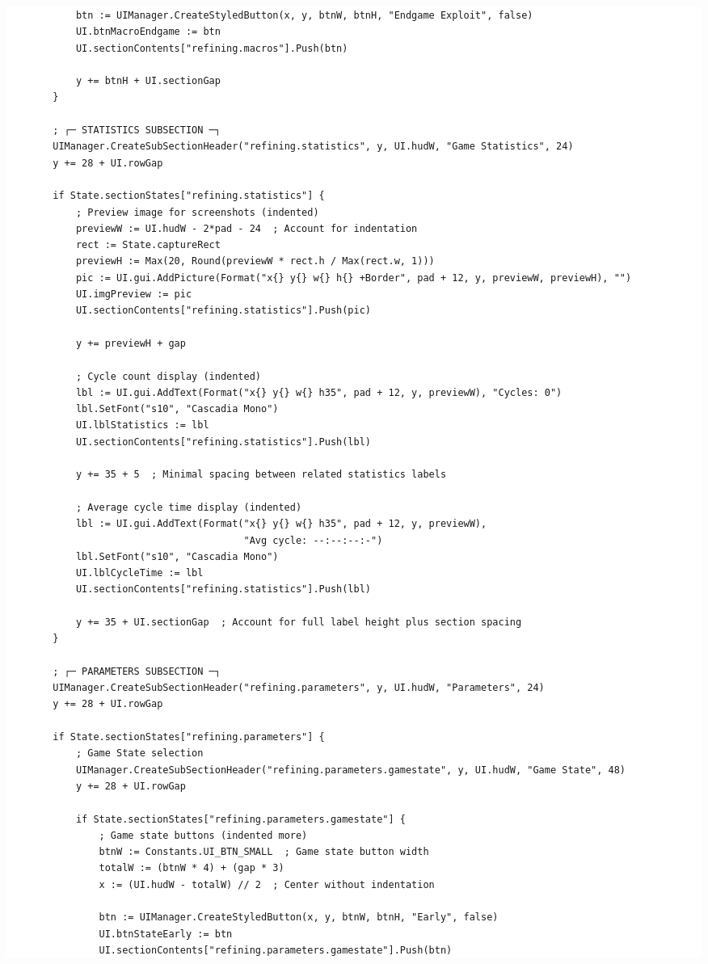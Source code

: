                 btn := UIManager.CreateStyledButton(x, y, btnW, btnH, "Endgame Exploit", false)
                UI.btnMacroEndgame := btn
                UI.sectionContents["refining.macros"].Push(btn)
                
                y += btnH + UI.sectionGap
            }
            
            ; ┌─ STATISTICS SUBSECTION ─┐
            UIManager.CreateSubSectionHeader("refining.statistics", y, UI.hudW, "Game Statistics", 24)
            y += 28 + UI.rowGap
            
            if State.sectionStates["refining.statistics"] {
                ; Preview image for screenshots (indented)
                previewW := UI.hudW - 2*pad - 24  ; Account for indentation
                rect := State.captureRect
                previewH := Max(20, Round(previewW * rect.h / Max(rect.w, 1)))
                pic := UI.gui.AddPicture(Format("x{} y{} w{} h{} +Border", pad + 12, y, previewW, previewH), "")
                UI.imgPreview := pic
                UI.sectionContents["refining.statistics"].Push(pic)
                
                y += previewH + gap
                
                ; Cycle count display (indented)
                lbl := UI.gui.AddText(Format("x{} y{} w{} h35", pad + 12, y, previewW), "Cycles: 0")
                lbl.SetFont("s10", "Cascadia Mono")
                UI.lblStatistics := lbl
                UI.sectionContents["refining.statistics"].Push(lbl)
                
                y += 35 + 5  ; Minimal spacing between related statistics labels
                
                ; Average cycle time display (indented)
                lbl := UI.gui.AddText(Format("x{} y{} w{} h35", pad + 12, y, previewW), 
                                             "Avg cycle: --:--:--:-")
                lbl.SetFont("s10", "Cascadia Mono")
                UI.lblCycleTime := lbl
                UI.sectionContents["refining.statistics"].Push(lbl)
                
                y += 35 + UI.sectionGap  ; Account for full label height plus section spacing
            }
            
            ; ┌─ PARAMETERS SUBSECTION ─┐
            UIManager.CreateSubSectionHeader("refining.parameters", y, UI.hudW, "Parameters", 24)
            y += 28 + UI.rowGap
            
            if State.sectionStates["refining.parameters"] {
                ; Game State selection
                UIManager.CreateSubSectionHeader("refining.parameters.gamestate", y, UI.hudW, "Game State", 48)
                y += 28 + UI.rowGap
                
                if State.sectionStates["refining.parameters.gamestate"] {
                    ; Game state buttons (indented more)
                    btnW := Constants.UI_BTN_SMALL  ; Game state button width
                    totalW := (btnW * 4) + (gap * 3)
                    x := (UI.hudW - totalW) // 2  ; Center without indentation
                    
                    btn := UIManager.CreateStyledButton(x, y, btnW, btnH, "Early", false)
                    UI.btnStateEarly := btn
                    UI.sectionContents["refining.parameters.gamestate"].Push(btn)
                    